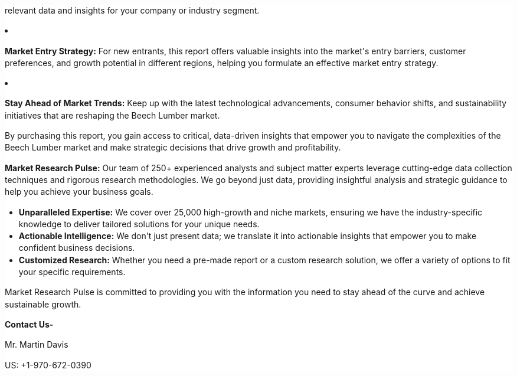 relevant data and insights for your company or industry segment.</p></li><li><p><strong>Market Entry Strategy:</strong> For new entrants, this report offers valuable insights into the market's entry barriers, customer preferences, and growth potential in different regions, helping you formulate an effective market entry strategy.</p></li><li><p><strong>Stay Ahead of Market Trends:</strong> Keep up with the latest technological advancements, consumer behavior shifts, and sustainability initiatives that are reshaping the Beech Lumber market.</p></li></ol><p>By purchasing this report, you gain access to critical, data-driven insights that empower you to navigate the complexities of the Beech Lumber market and make strategic decisions that drive growth and profitability.</p><p><strong>Market Research Pulse:</strong>&nbsp;Our team of 250+ experienced analysts and subject matter experts leverage cutting-edge data collection techniques and rigorous research methodologies. We go beyond just data, providing insightful analysis and strategic guidance to help you achieve your business goals.</p><ul><li><strong>Unparalleled Expertise:</strong>&nbsp;We cover over 25,000 high-growth and niche markets, ensuring we have the industry-specific knowledge to deliver tailored solutions for your unique needs.</li><li><strong>Actionable Intelligence:</strong>&nbsp;We don't just present data; we translate it into actionable insights that empower you to make confident business decisions.</li><li><strong>Customized Research:</strong>&nbsp;Whether you need a pre-made report or a custom research solution, we offer a variety of options to fit your specific requirements.</li></ul><p>Market Research Pulse is committed to providing you with the information you need to stay ahead of the curve and achieve sustainable growth.</p><p><strong>Contact Us-</strong></p><p>Mr. Martin Davis</p><p>US: +1-970-672-0390</p>
